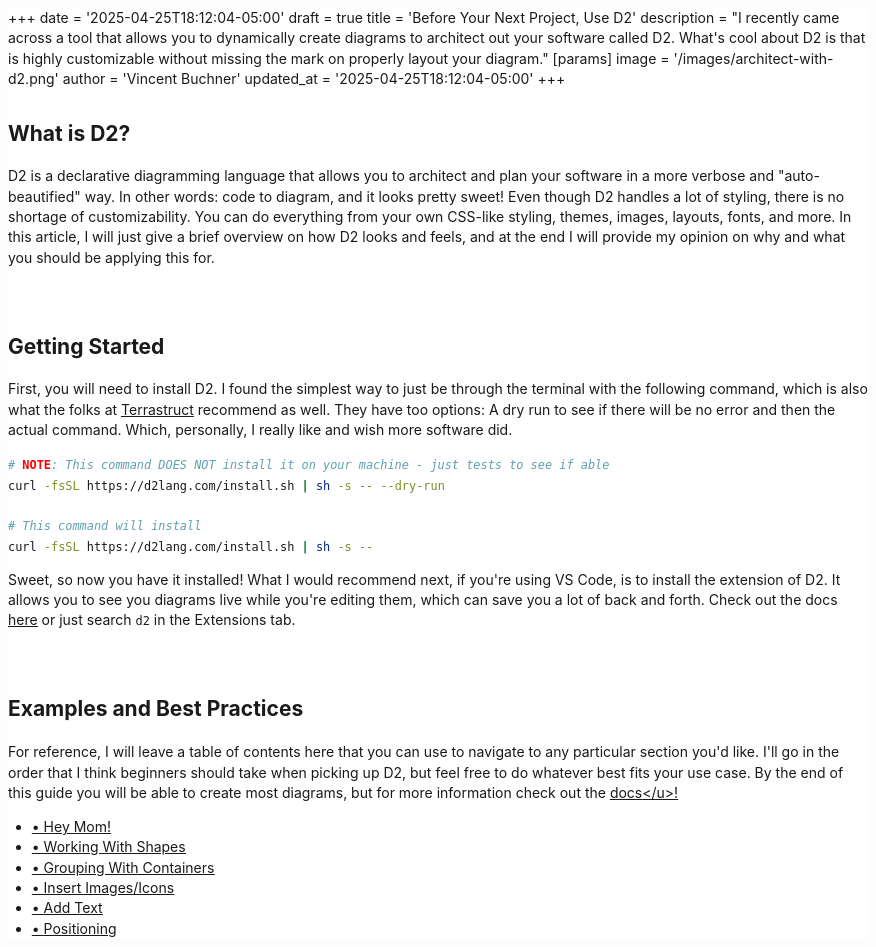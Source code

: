 +++
date = '2025-04-25T18:12:04-05:00'
draft = true
title = 'Before Your Next Project, Use D2'
description = "I recently came across a tool that allows you to dynamically create diagrams to architect out your software called D2. What's cool about D2 is that is highly customizable without missing the mark on properly layout your diagram."
[params]
    image = '/images/architect-with-d2.png'
    author = 'Vincent Buchner'
    updated_at = '2025-04-25T18:12:04-05:00'
+++


## What is D2?
D2 is a declarative diagramming language that allows you to architect and plan your software in a more verbose and "auto-beautified" way. In other words: code to diagram, and it looks pretty sweet! Even though D2 handles a lot of styling, there is no shortage of customizability. You can do everything from your own CSS-like styling, themes, images, layouts, fonts, and more. In this article, I will just give a brief overview on how D2 looks and feels, and at the end I will provide my opinion on why and what you should be applying this for.

<br>

## Getting Started
First, you will need to install D2. I found the simplest way to just be through the terminal with the following command, which is also what the folks at [Terrastruct]("https://terrastruct.com/") recommend as well. They have too options: A dry run to see if there will be no error and then the actual command. Which, personally, I really like and wish more software did.

```sh
# NOTE: This command DOES NOT install it on your machine - just tests to see if able
curl -fsSL https://d2lang.com/install.sh | sh -s -- --dry-run

# This command will install
curl -fsSL https://d2lang.com/install.sh | sh -s --
```

Sweet, so now you have it installed! What I would recommend next, if you're using VS Code, is to install the extension of D2. It allows you to see you diagrams live while you're editing them, which can save you a lot of back and forth. Check out the docs <u>[here](https://d2lang.com/tour/vscode)</u> or just search `d2` in the Extensions tab.

<br>

## Examples and Best Practices

For reference, I will leave a table of contents here that you can use to navigate to any particular section you'd like. I'll go in the order that I think beginners should take when picking up D2, but feel free to do whatever best fits your use case. By the end of this guide you will be able to create most diagrams, but for more information check out the <u>[docs]("https://d2lang.com/")</u>!

- • <u>[Hey Mom!](#hey-mom)</u>
- • <u>[Working With Shapes](#working-with-shapes)</u>
- • <u>[Grouping With Containers]()</u>
- • <u>[Insert Images/Icons]()</u>
- • <u>[Add Text]()</u>
- • <u>[Positioning]()</u>
